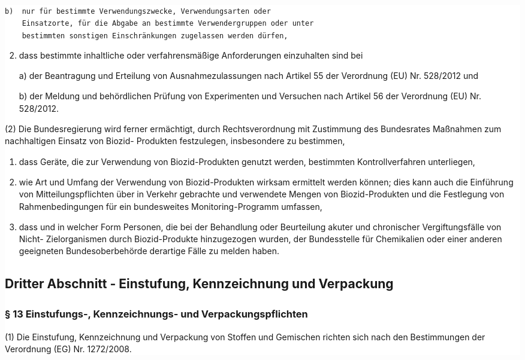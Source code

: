
    b)  nur für bestimmte Verwendungszwecke, Verwendungsarten oder
        Einsatzorte, für die Abgabe an bestimmte Verwendergruppen oder unter
        bestimmten sonstigen Einschränkungen zugelassen werden dürfen,





2.  dass bestimmte inhaltliche oder verfahrensmäßige Anforderungen
    einzuhalten sind bei

    a)  der Beantragung und Erteilung von Ausnahmezulassungen nach Artikel 55
        der Verordnung (EU) Nr. 528/2012 und


    b)  der Meldung und behördlichen Prüfung von Experimenten und Versuchen
        nach Artikel 56 der Verordnung (EU) Nr. 528/2012.







(2) Die Bundesregierung wird ferner ermächtigt, durch Rechtsverordnung
mit Zustimmung des Bundesrates Maßnahmen zum nachhaltigen Einsatz von
Biozid-
Produkten festzulegen, insbesondere zu bestimmen,

1.  dass Geräte, die zur Verwendung von Biozid-Produkten genutzt werden,
    bestimmten Kontrollverfahren unterliegen,


2.  wie Art und Umfang der Verwendung von Biozid-Produkten wirksam
    ermittelt werden können; dies kann auch die Einführung von
    Mitteilungspflichten über in Verkehr gebrachte und verwendete Mengen
    von Biozid-Produkten und die Festlegung von Rahmenbedingungen für ein
    bundesweites Monitoring-Programm umfassen,


3.  dass und in welcher Form Personen, die bei der Behandlung oder
    Beurteilung akuter und chronischer Vergiftungsfälle von Nicht-
    Zielorganismen durch Biozid-Produkte hinzugezogen wurden, der
    Bundesstelle für Chemikalien oder einer anderen geeigneten
    Bundesoberbehörde derartige Fälle zu melden haben.





## Dritter Abschnitt - Einstufung, Kennzeichnung und Verpackung



### § 13 Einstufungs-, Kennzeichnungs- und Verpackungspflichten

(1) Die Einstufung, Kennzeichnung und Verpackung von Stoffen und
Gemischen richten sich nach den Bestimmungen der Verordnung (EG) Nr.
1272/2008.
